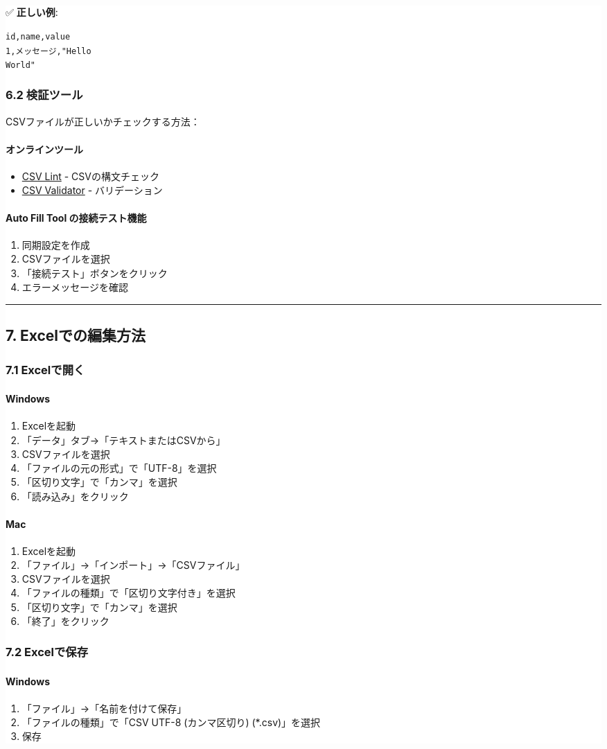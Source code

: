 ✅ **正しい例**:
```csv
id,name,value
1,メッセージ,"Hello
World"
```

### 6.2 検証ツール

CSVファイルが正しいかチェックする方法：

#### オンラインツール

- [CSV Lint](https://csvlint.io/) - CSVの構文チェック
- [CSV Validator](https://www.csvvalidator.com/) - バリデーション

#### Auto Fill Tool の接続テスト機能

1. 同期設定を作成
2. CSVファイルを選択
3. 「接続テスト」ボタンをクリック
4. エラーメッセージを確認

---

## 7. Excelでの編集方法

### 7.1 Excelで開く

#### Windows

1. Excelを起動
2. 「データ」タブ→「テキストまたはCSVから」
3. CSVファイルを選択
4. 「ファイルの元の形式」で「UTF-8」を選択
5. 「区切り文字」で「カンマ」を選択
6. 「読み込み」をクリック

#### Mac

1. Excelを起動
2. 「ファイル」→「インポート」→「CSVファイル」
3. CSVファイルを選択
4. 「ファイルの種類」で「区切り文字付き」を選択
5. 「区切り文字」で「カンマ」を選択
6. 「終了」をクリック

### 7.2 Excelで保存

#### Windows

1. 「ファイル」→「名前を付けて保存」
2. 「ファイルの種類」で「CSV UTF-8 (カンマ区切り) (*.csv)」を選択
3. 保存
